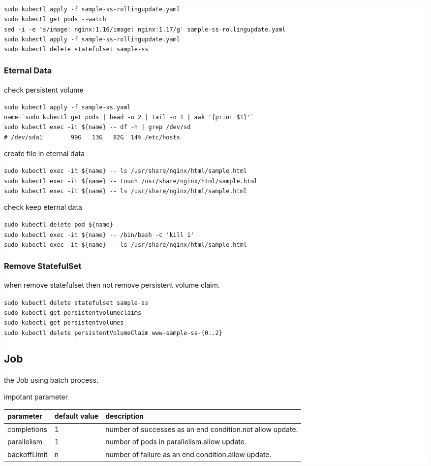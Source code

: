 ```shell
sudo kubectl apply -f sample-ss-rollingupdate.yaml
sudo kubectl get pods --watch
sed -i -e 's/image: nginx:1.16/image: nginx:1.17/g' sample-ss-rollingupdate.yaml
sudo kubectl apply -f sample-ss-rollingupdate.yaml
sudo kubectl delete statefulset sample-ss
```

### Eternal Data

check persistent volume

```shell
sudo kubectl apply -f sample-ss.yaml
name=`sudo kubectl get pods | head -n 2 | tail -n 1 | awk '{print $1}'`
sudo kubectl exec -it ${name} -- df -h | grep /dev/sd
# /dev/sda1        99G   13G   82G  14% /etc/hosts
```

create file in eternal data

```shell
sudo kubectl exec -it ${name} -- ls /usr/share/nginx/html/sample.html
sudo kubectl exec -it ${name} -- touch /usr/share/nginx/html/sample.html
sudo kubectl exec -it ${name} -- ls /usr/share/nginx/html/sample.html
```

check keep eternal data

```shell
sudo kubectl delete pod ${name}
sudo kubectl exec -it ${name} -- /bin/bash -c 'kill 1'
sudo kubectl exec -it ${name} -- ls /usr/share/nginx/html/sample.html
```

### Remove StatefulSet

when remove statefulset then not remove persistent volume claim.

```shell
sudo kubectl delete statefulset sample-ss
sudo kubectl get persistentvolumeclaims
sudo kubectl get persistentvolumes
sudo kubectl delete persistentVolumeClaim www-sample-ss-{0..2}
```

## Job

the Job using batch process.

impotant parameter

| parameter | default value | description |
| :----- | :----- | :----- |
| completions | 1 | number of successes as an end condition.not allow update. |
| parallelism | 1 | number of pods in parallelism.allow update. |
| backoffLimit | n | number of failure as an end condition.allow update. |
